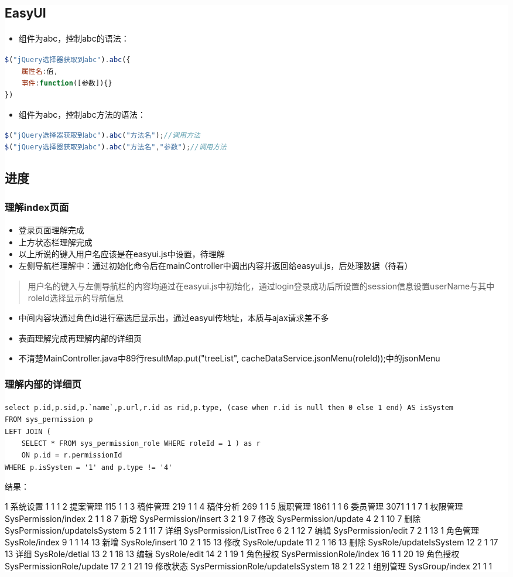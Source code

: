 ## EasyUI
* 组件为abc，控制abc的语法：
```javascript
$("jQuery选择器获取到abc").abc({
	属性名:值,
	事件:function([参数]){}
})
```

* 组件为abc，控制abc方法的语法：
```javascript
$("jQuery选择器获取到abc").abc("方法名");//调用方法
$("jQuery选择器获取到abc").abc("方法名","参数");//调用方法
```

## 进度

### 理解index页面

* 登录页面理解完成
* 上方状态栏理解完成
* 以上所说的键入用户名应该是在easyui.js中设置，待理解
* 左侧导航栏理解中：通过初始化命令后在mainController中调出内容并返回给easyui.js，后处理数据（待看）
> 用户名的键入与左侧导航栏的内容均通过在easyui.js中初始化，通过login登录成功后所设置的session信息设置userName与其中roleId选择显示的导航信息

* 中间内容块通过角色id进行塞选后显示出，通过easyui传地址，本质与ajax请求差不多
* 表面理解完成再理解内部的详细页

* 不清楚MainController.java中89行resultMap.put("treeList", cacheDataService.jsonMenu(roleId));中的jsonMenu

### 理解内部的详细页

```mssql
select p.id,p.sid,p.`name`,p.url,r.id as rid,p.type, (case when r.id is null then 0 else 1 end) AS isSystem 
FROM sys_permission p 
LEFT JOIN ( 
	SELECT * FROM sys_permission_role WHERE roleId = 1 ) as r 
	ON p.id = r.permissionId  
WHERE p.isSystem = '1' and p.type != '4' 
```

结果：

1		系统设置		1	1	1
2		提案管理		115	1	1
3		稿件管理		219	1	1
4		稿件分析		269	1	1
5		履职管理		1861	1	1
6		委员管理		3071	1	1
7	1	权限管理	SysPermission/index	2	1	1
8	7	新增	SysPermission/insert	3	2	1
9	7	修改	SysPermission/update	4	2	1
10	7	删除	SysPermission/updateIsSystem	5	2	1
11	7	详细	SysPermission/ListTree	6	2	1
12	7	编辑	SysPermission/edit	7	2	1
13	1	角色管理	SysRole/index 	9	1	1
14	13	新增	SysRole/insert	10	2	1
15	13	修改	SysRole/update	11	2	1
16	13	删除	SysRole/updateIsSystem	12	2	1
17	13	详细	SysRole/detial	13	2	1
18	13	编辑	SysRole/edit	14	2	1
19	1	角色授权	SysPermissionRole/index	16	1	1
20	19	角色授权	SysPermissionRole/update	17	2	1
21	19	修改状态	SysPermissionRole/updateIsSystem	18	2	1
22	1	组别管理	SysGroup/index	21	1	1